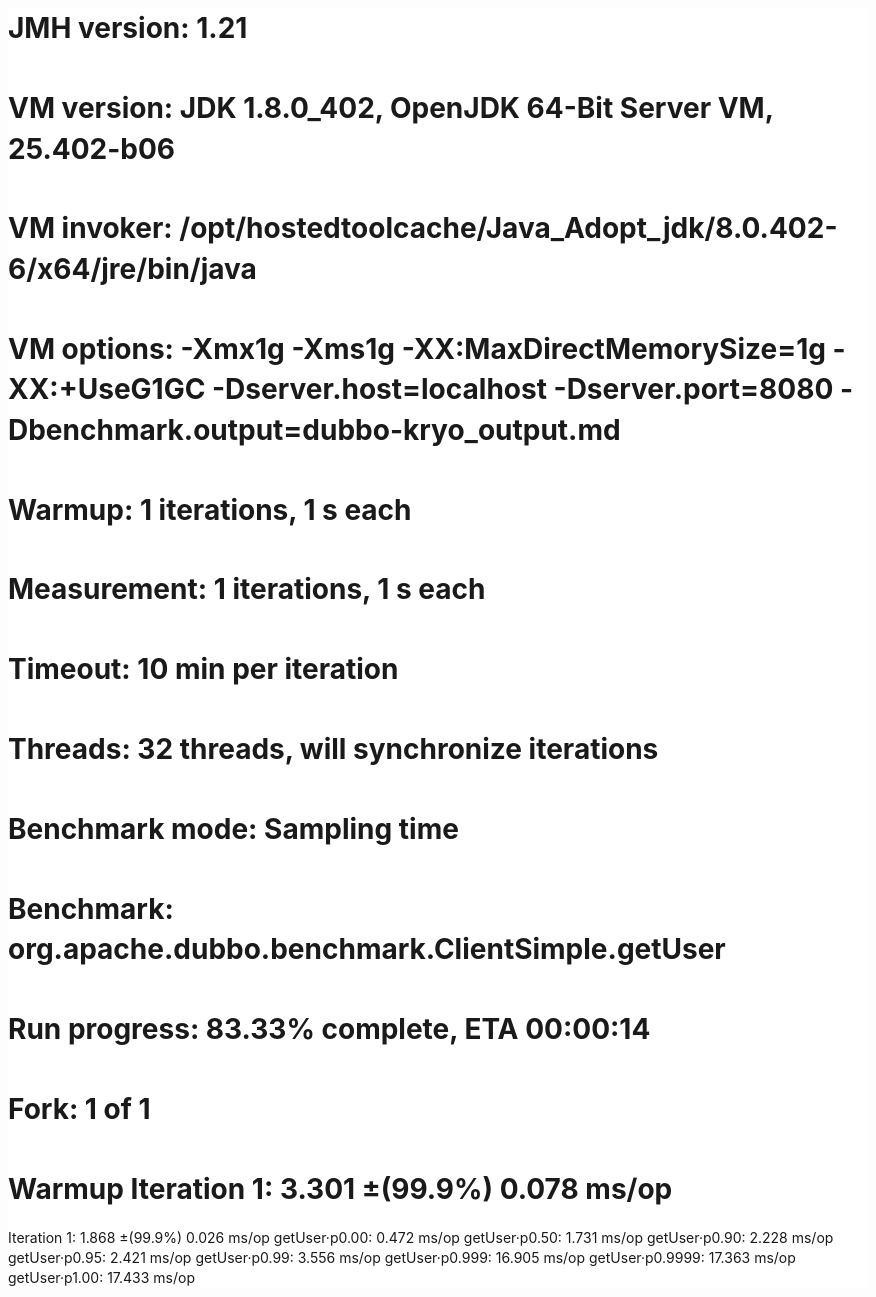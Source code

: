
# JMH version: 1.21
# VM version: JDK 1.8.0_402, OpenJDK 64-Bit Server VM, 25.402-b06
# VM invoker: /opt/hostedtoolcache/Java_Adopt_jdk/8.0.402-6/x64/jre/bin/java
# VM options: -Xmx1g -Xms1g -XX:MaxDirectMemorySize=1g -XX:+UseG1GC -Dserver.host=localhost -Dserver.port=8080 -Dbenchmark.output=dubbo-kryo_output.md
# Warmup: 1 iterations, 1 s each
# Measurement: 1 iterations, 1 s each
# Timeout: 10 min per iteration
# Threads: 32 threads, will synchronize iterations
# Benchmark mode: Sampling time
# Benchmark: org.apache.dubbo.benchmark.ClientSimple.getUser

# Run progress: 83.33% complete, ETA 00:00:14
# Fork: 1 of 1
# Warmup Iteration   1: 3.301 ±(99.9%) 0.078 ms/op
Iteration   1: 1.868 ±(99.9%) 0.026 ms/op
                 getUser·p0.00:   0.472 ms/op
                 getUser·p0.50:   1.731 ms/op
                 getUser·p0.90:   2.228 ms/op
                 getUser·p0.95:   2.421 ms/op
                 getUser·p0.99:   3.556 ms/op
                 getUser·p0.999:  16.905 ms/op
                 getUser·p0.9999: 17.363 ms/op
                 getUser·p1.00:   17.433 ms/op


